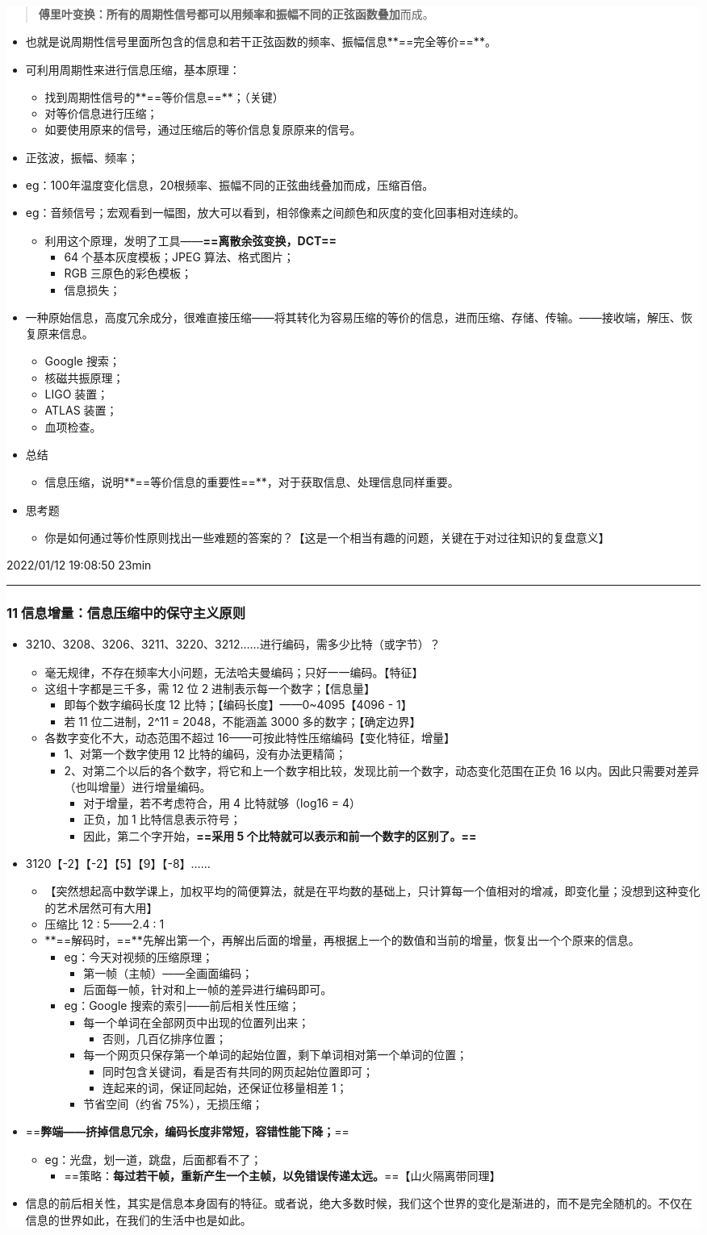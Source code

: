> **傅里叶变换：**所有的周期性信号都可以用**频率和振幅不同的正弦函数叠加**而成。

* 也就是说周期性信号里面所包含的信息和若干正弦函数的频率、振幅信息**==完全等价==**。

* 可利用周期性来进行信息压缩，基本原理：
  * 找到周期性信号的**==等价信息==**；（关键）
  * 对等价信息进行压缩；
  * 如要使用原来的信号，通过压缩后的等价信息复原原来的信号。
* 正弦波，振幅、频率；
* eg：100年温度变化信息，20根频率、振幅不同的正弦曲线叠加而成，压缩百倍。
* eg：音频信号；宏观看到一幅图，放大可以看到，相邻像素之间颜色和灰度的变化回事相对连续的。
  * 利用这个原理，发明了工具——**==离散余弦变换，DCT==**
    * 64 个基本灰度模板；JPEG 算法、格式图片；
    * RGB 三原色的彩色模板；
    * 信息损失；

* 一种原始信息，高度冗余成分，很难直接压缩——将其转化为容易压缩的等价的信息，进而压缩、存储、传输。——接收端，解压、恢复原来信息。
  * Google 搜索；
  * 核磁共振原理；
  * LIGO 装置；
  * ATLAS 装置；
  * 血项检查。

* 总结
  * 信息压缩，说明**==等价信息的重要性==**，对于获取信息、处理信息同样重要。

* 思考题
  * 你是如何通过等价性原则找出一些难题的答案的？【这是一个相当有趣的问题，关键在于对过往知识的复盘意义】



2022/01/12 19:08:50 23min

------



### 11 信息增量：信息压缩中的保守主义原则

* 3210、3208、3206、3211、3220、3212……进行编码，需多少比特（或字节）？
  * 毫无规律，不存在频率大小问题，无法哈夫曼编码；只好一一编码。【特征】
  * 这组十字都是三千多，需 12 位 2 进制表示每一个数字；【信息量】
    * 即每个数字编码长度 12 比特；【编码长度】——0~4095【4096 - 1】
    * 若 11 位二进制，2^11 = 2048，不能涵盖 3000 多的数字；【确定边界】
  * 各数字变化不大，动态范围不超过 16——可按此特性压缩编码【变化特征，增量】
    * 1、对第一个数字使用 12 比特的编码，没有办法更精简；
    * 2、对第二个以后的各个数字，将它和上一个数字相比较，发现比前一个数字，动态变化范围在正负 16 以内。因此只需要对差异（也叫增量）进行增量编码。
      * 对于增量，若不考虑符合，用 4 比特就够（log16 = 4）
      * 正负，加 1 比特信息表示符号；
      * 因此，第二个字开始，**==采用 5 个比特就可以表示和前一个数字的区别了。==**

* 3120【-2】【-2】【5】【9】【-8】……
  * 【突然想起高中数学课上，加权平均的简便算法，就是在平均数的基础上，只计算每一个值相对的增减，即变化量；没想到这种变化的艺术居然可有大用】
  * 压缩比 12 : 5——2.4 : 1
  * **==解码时，==**先解出第一个，再解出后面的增量，再根据上一个的数值和当前的增量，恢复出一个个原来的信息。
    * eg：今天对视频的压缩原理；
      * 第一帧（主帧）——全画面编码；
      * 后面每一帧，针对和上一帧的差异进行编码即可。
    * eg：Google 搜索的索引——前后相关性压缩；
      * 每一个单词在全部网页中出现的位置列出来；
        * 否则，几百亿排序位置；
      * 每一个网页只保存第一个单词的起始位置，剩下单词相对第一个单词的位置；
        * 同时包含关键词，看是否有共同的网页起始位置即可；
        * 连起来的词，保证同起始，还保证位移量相差 1；
      * 节省空间（约省 75%），无损压缩；
* ==**弊端——挤掉信息冗余，编码长度非常短，容错性能下降；**==
  * eg：光盘，划一道，跳盘，后面都看不了；
    * ==策略：**每过若干帧，重新产生一个主帧，以免错误传递太远。**==【山火隔离带同理】
* 信息的前后相关性，其实是信息本身固有的特征。或者说，绝大多数时候，我们这个世界的变化是渐进的，而不是完全随机的。不仅在信息的世界如此，在我们的生活中也是如此。